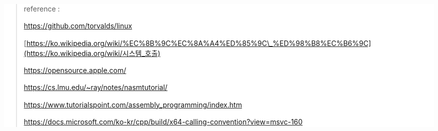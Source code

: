 > reference :
>
> https://github.com/torvalds/linux
>
> [https://ko.wikipedia.org/wiki/%EC%8B%9C%EC%8A%A4%ED%85%9C\_%ED%98%B8%EC%B6%9C](https://ko.wikipedia.org/wiki/시스템_호출)
>
> https://opensource.apple.com/
>
> https://cs.lmu.edu/~ray/notes/nasmtutorial/
>
> https://www.tutorialspoint.com/assembly_programming/index.htm
>
> https://docs.microsoft.com/ko-kr/cpp/build/x64-calling-convention?view=msvc-160
